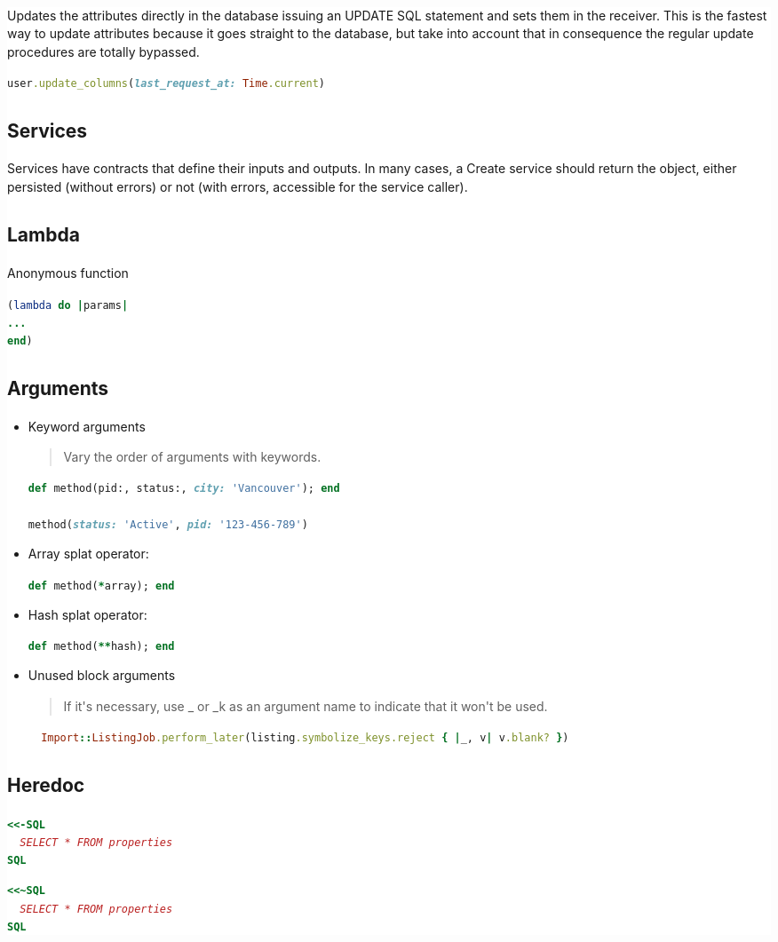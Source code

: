   Updates the attributes directly in the database issuing an UPDATE SQL statement and sets them in the receiver. This is the fastest way to update attributes because it goes straight to the database, but take into account that in consequence the regular update procedures are totally bypassed.    
  ```ruby
  user.update_columns(last_request_at: Time.current)
  ```

## Services
Services have contracts that define their inputs and outputs. In many cases, a Create service should return the object, either persisted (without errors) or not (with errors, accessible for the service caller).    

## Lambda
Anonymous function
  ```ruby
  (lambda do |params|
  ...
  end)
  ```  

## Arguments
* Keyword arguments
  > Vary the order of arguments with keywords.
  ```ruby
  def method(pid:, status:, city: 'Vancouver'); end

  method(status: 'Active', pid: '123-456-789')
  ```
* Array splat operator:
  ```ruby
  def method(*array); end
  ```
* Hash splat operator:
  ```ruby
  def method(**hash); end
  ```
* Unused block arguments  
  > If it's necessary, use _ or _k as an argument name to indicate that it won't be used.
  ```ruby
    Import::ListingJob.perform_later(listing.symbolize_keys.reject { |_, v| v.blank? })
  ```

## Heredoc
  ```ruby
  <<-SQL
    SELECT * FROM properties
  SQL
  ```
  ```ruby
  <<~SQL
    SELECT * FROM properties
  SQL
  ```
